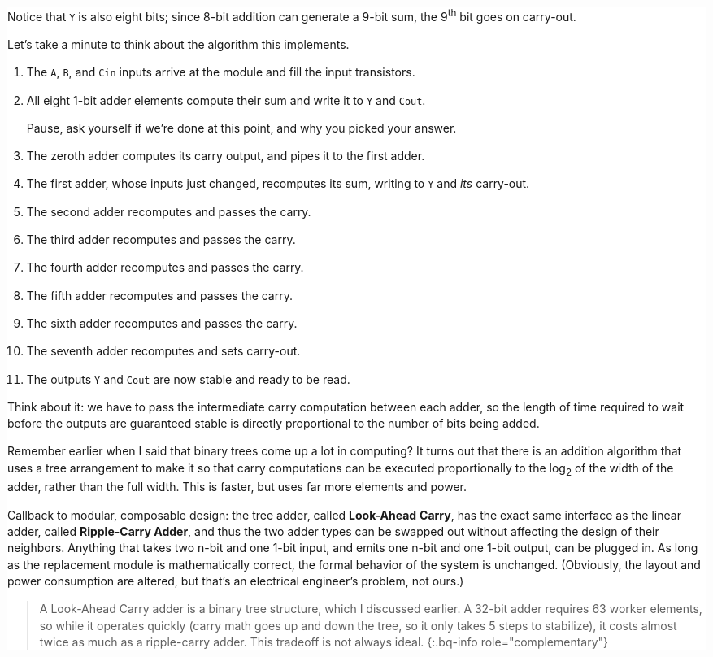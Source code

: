Notice that `Y` is also eight bits; since 8-bit addition can generate a 9-bit
sum, the 9<sup>th</sup> bit goes on carry-out.

Let’s take a minute to think about the algorithm this implements.

1. The `A`, `B`, and `Cin` inputs arrive at the module and fill the input
    transistors.

1. All eight 1-bit adder elements compute their sum and write it to `Y` and
    `Cout`.

    Pause, ask yourself if we’re done at this point, and why you picked your
    answer.

1. The zeroth adder computes its carry output, and pipes it to the first adder.

1. The first adder, whose inputs just changed, recomputes its sum, writing to
    `Y` and *its* carry-out.

1. The second adder recomputes and passes the carry.

1. The third adder recomputes and passes the carry.

1. The fourth adder recomputes and passes the carry.

1. The fifth adder recomputes and passes the carry.

1. The sixth adder recomputes and passes the carry.

1. The seventh adder recomputes and sets carry-out.

1. The outputs `Y` and `Cout` are now stable and ready to be read.

Think about it: we have to pass the intermediate carry computation between each
adder, so the length of time required to wait before the outputs are guaranteed
stable is directly proportional to the number of bits being added.

Remember earlier when I said that binary trees come up a lot in computing? It
turns out that there is an addition algorithm that uses a tree arrangement to
make it so that carry computations can be executed proportionally to the
log<sub>2</sub> of the width of the adder, rather than the full width. This is
faster, but uses far more elements and power.

Callback to modular, composable design: the tree adder, called **Look-Ahead**
**Carry**, has the exact same interface as the linear adder, called
**Ripple-Carry Adder**, and thus the two adder types can be swapped out without
affecting the design of their neighbors. Anything that takes two n-bit and one
1-bit input, and emits one n-bit and one 1-bit output, can be plugged in. As
long as the replacement module is mathematically correct, the formal behavior of
the system is unchanged. (Obviously, the layout and power consumption are
altered, but that’s an electrical engineer’s problem, not ours.)

> A Look-Ahead Carry adder is a binary tree structure, which I discussed
> earlier. A 32-bit adder requires 63 worker elements, so while it operates
> quickly (carry math goes up and down the tree, so it only takes 5 steps to
> stabilize), it costs almost twice as much as a ripple-carry adder. This
> tradeoff is not always ideal.
{:.bq-info role="complementary"}
